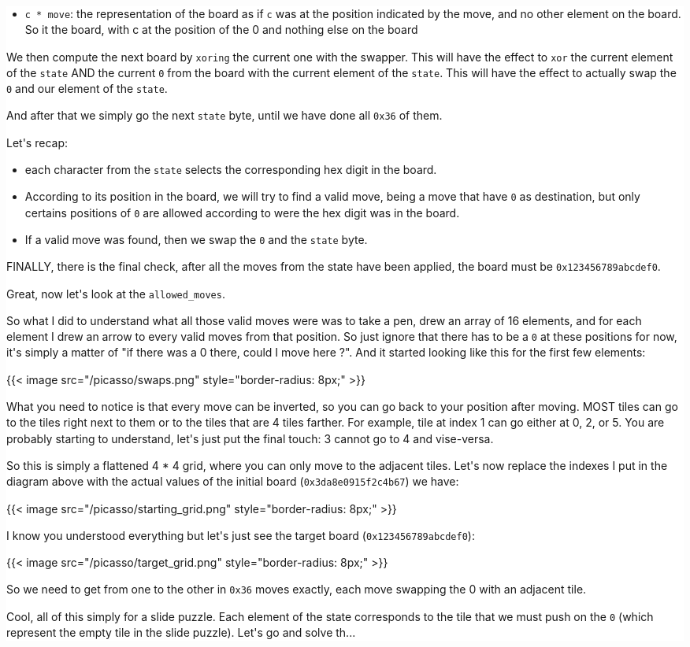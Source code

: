 - `c * move`: the representation of the board as if `c` was at the position
indicated by the move, and no other element on the board. So it the board, with
c at the position of the 0 and nothing else on the board

We then compute the next board by `xoring` the current one with the swapper.
This will have the effect to `xor` the current element of the `state` AND the
current `0` from the board with the current element of the `state`. This will
have the effect to actually swap the `0` and our element of the `state`.

And after that we simply go the next `state` byte, until we have done all `0x36`
of them.

Let's recap:

- each character from the `state` selects the corresponding hex digit in the
board.

- According to its position in the board, we will try to find a valid move,
being a move that have `0` as destination, but only certains positions of `0`
are allowed according to were the hex digit was in the board.

- If a valid move was found, then we swap the `0` and the `state` byte.

FINALLY, there is the final check, after all the moves from the state have been applied, the board must be `0x123456789abcdef0`.

Great, now let's look at the `allowed_moves`.

So what I did to understand what all those valid moves were was to take a pen,
drew an array of 16 elements, and for each element I drew an arrow to every
valid moves from that position. So just ignore that there has to be a `0` at
these positions for now, it's simply a matter of "if there was a 0 there, could
I move here ?". And it started looking like this for the first few elements:

{{< image src="/picasso/swaps.png" style="border-radius: 8px;" >}}

What you need to notice is that every move can be inverted, so you can go back to your position after moving. MOST tiles can go to the tiles right next to them or to the tiles that are 4 tiles farther. For example, tile at index 1 can go either at 0, 2, or 5. You are probably starting to understand, let's just put
the final touch: 3 cannot go to 4 and vise-versa.

So this is simply a flattened 4 * 4 grid, where you can only move to the
adjacent tiles. Let's now replace the indexes I put in the diagram above with
the actual values of the initial board (`0x3da8e0915f2c4b67`) we have:

{{< image src="/picasso/starting_grid.png" style="border-radius: 8px;" >}}

I know you understood everything but let's just see the target board
(`0x123456789abcdef0`):

{{< image src="/picasso/target_grid.png" style="border-radius: 8px;" >}}

So we need to get from one to the other in `0x36` moves exactly, each move swapping the 0 with an adjacent tile.

Cool, all of this simply for a slide puzzle. Each element of the state corresponds to the tile that we must push on the `0` (which represent the empty tile in the slide puzzle). Let's go and solve th...
